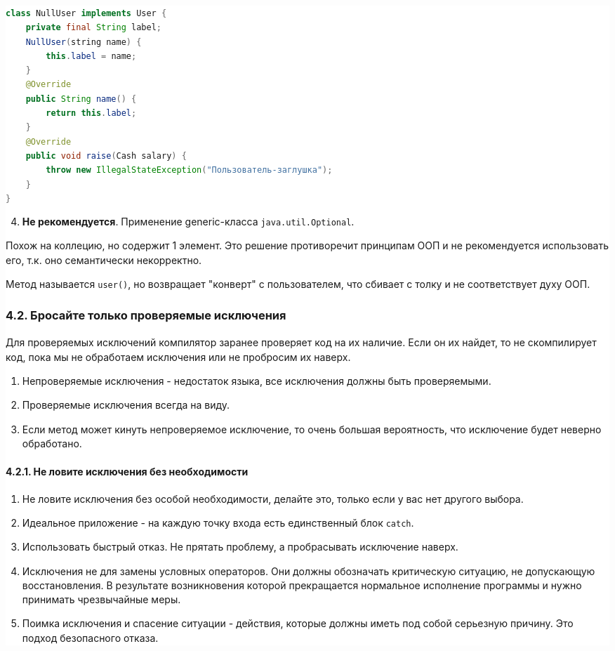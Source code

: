 ```java
class NullUser implements User {
    private final String label;
    NullUser(string name) {
        this.label = name;
    }
    @Override
    public String name() {
        return this.label;
    }
    @Override
    public void raise(Cash salary) {
        throw new IllegalStateException("Пользователь-заглушка");
    }
}
```

4. **Не рекомендуется**. Применение generic-класса `java.util.Optional`.

Похож на коллецию, но содержит 1 элемент. Это решение противоречит
принципам ООП и не рекомендуется использовать его, т.к. оно семантически
некорректно.

Метод называется `user()`, но возвращает "конверт" с пользователем, что сбивает с толку и
не соответствует духу ООП.

### 4.2. Бросайте только проверяемые исключения

Для проверяемых исключений компилятор заранее проверяет код на их
наличие. Если он их найдет, то не скомпилирует код, пока мы не обработаем исключения или не пробросим их наверх.

1. Непроверяемые исключения - недостаток языка, все исключения должны
быть проверяемыми.

2. Проверяемые исключения всегда на виду.

3. Если метод может кинуть непроверяемое исключение, то очень
большая вероятность, что исключение будет неверно обработано.

#### 4.2.1. Не ловите исключения без необходимости

1. Не ловите исключения без особой необходимости, делайте это, только
если у вас нет другого выбора.

2. Идеальное приложение - на каждую точку входа есть единственный блок
`catch`.

3. Использовать быстрый отказ. Не прятать проблему, а пробрасывать
исключение наверх.

4. Исключения не для замены условных операторов. Они должны обозначать
критическую ситуацию, не допускающую восстановления.
В результате возникновения которой прекращается нормальное исполнение
программы и нужно принимать чрезвычайные меры.

5. Поимка исключения и спасение ситуации - действия, которые должны
иметь под собой серьезную причину. Это подход безопасного отказа.
